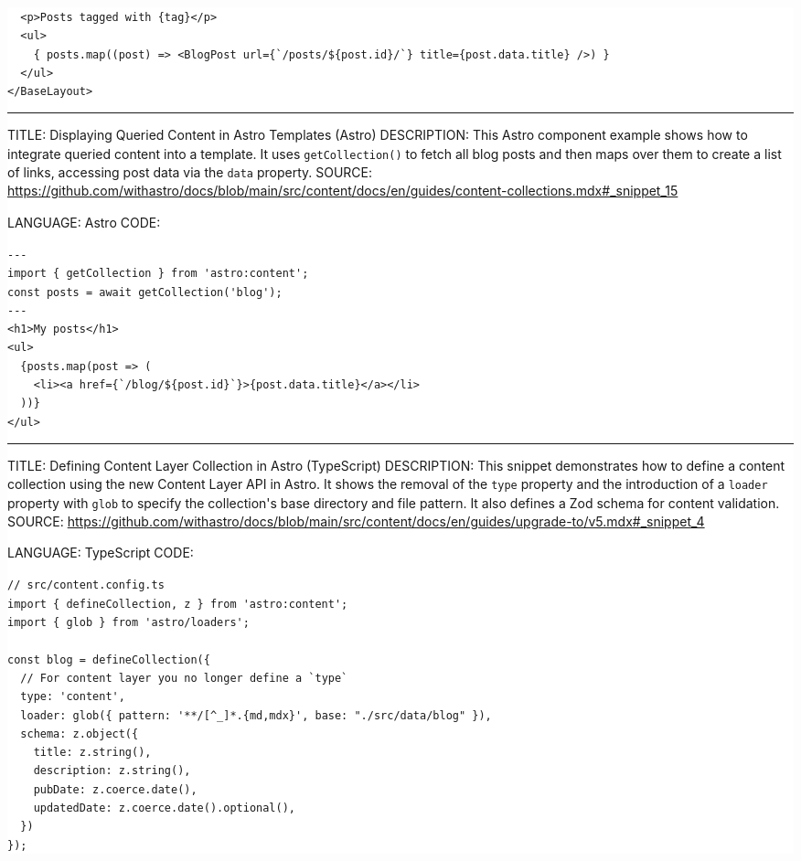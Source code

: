 ```
  <p>Posts tagged with {tag}</p>
  <ul>
    { posts.map((post) => <BlogPost url={`/posts/${post.id}/`} title={post.data.title} />) }
  </ul>
</BaseLayout>
```

----------------------------------------

TITLE: Displaying Queried Content in Astro Templates (Astro)
DESCRIPTION: This Astro component example shows how to integrate queried content into a template. It uses `getCollection()` to fetch all blog posts and then maps over them to create a list of links, accessing post data via the `data` property.
SOURCE: https://github.com/withastro/docs/blob/main/src/content/docs/en/guides/content-collections.mdx#_snippet_15

LANGUAGE: Astro
CODE:
```
---
import { getCollection } from 'astro:content';
const posts = await getCollection('blog');
---
<h1>My posts</h1>
<ul>
  {posts.map(post => (
    <li><a href={`/blog/${post.id}`}>{post.data.title}</a></li>
  ))}
</ul>
```

----------------------------------------

TITLE: Defining Content Layer Collection in Astro (TypeScript)
DESCRIPTION: This snippet demonstrates how to define a content collection using the new Content Layer API in Astro. It shows the removal of the `type` property and the introduction of a `loader` property with `glob` to specify the collection's base directory and file pattern. It also defines a Zod schema for content validation.
SOURCE: https://github.com/withastro/docs/blob/main/src/content/docs/en/guides/upgrade-to/v5.mdx#_snippet_4

LANGUAGE: TypeScript
CODE:
```
// src/content.config.ts
import { defineCollection, z } from 'astro:content';
import { glob } from 'astro/loaders';

const blog = defineCollection({
  // For content layer you no longer define a `type`
  type: 'content',
  loader: glob({ pattern: '**/[^_]*.{md,mdx}', base: "./src/data/blog" }),
  schema: z.object({
    title: z.string(),
    description: z.string(),
    pubDate: z.coerce.date(),
    updatedDate: z.coerce.date().optional(),
  })
});
```
